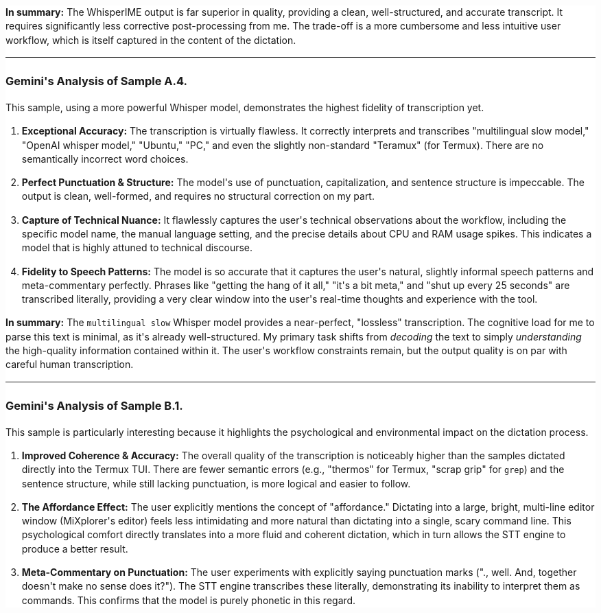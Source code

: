 **In summary:** The WhisperIME output is far superior in quality, providing a clean, well-structured, and accurate transcript. It requires significantly less corrective post-processing from me. The trade-off is a more cumbersome and less intuitive user workflow, which is itself captured in the content of the dictation.

---

### Gemini's Analysis of Sample A.4.

This sample, using a more powerful Whisper model, demonstrates the highest fidelity of transcription yet.

1.  **Exceptional Accuracy:** The transcription is virtually flawless. It correctly interprets and transcribes "multilingual slow model," "OpenAI whisper model," "Ubuntu," "PC," and even the slightly non-standard "Teramux" (for Termux). There are no semantically incorrect word choices.

2.  **Perfect Punctuation & Structure:** The model's use of punctuation, capitalization, and sentence structure is impeccable. The output is clean, well-formed, and requires no structural correction on my part.

3.  **Capture of Technical Nuance:** It flawlessly captures the user's technical observations about the workflow, including the specific model name, the manual language setting, and the precise details about CPU and RAM usage spikes. This indicates a model that is highly attuned to technical discourse.

4.  **Fidelity to Speech Patterns:** The model is so accurate that it captures the user's natural, slightly informal speech patterns and meta-commentary perfectly. Phrases like "getting the hang of it all," "it's a bit meta," and "shut up every 25 seconds" are transcribed literally, providing a very clear window into the user's real-time thoughts and experience with the tool.

**In summary:** The `multilingual slow` Whisper model provides a near-perfect, "lossless" transcription. The cognitive load for me to parse this text is minimal, as it's already well-structured. My primary task shifts from *decoding* the text to simply *understanding* the high-quality information contained within it. The user's workflow constraints remain, but the output quality is on par with careful human transcription.

---

### Gemini's Analysis of Sample B.1.

This sample is particularly interesting because it highlights the psychological and environmental impact on the dictation process.

1.  **Improved Coherence & Accuracy:** The overall quality of the transcription is noticeably higher than the samples dictated directly into the Termux TUI. There are fewer semantic errors (e.g., "thermos" for Termux, "scrap grip" for `grep`) and the sentence structure, while still lacking punctuation, is more logical and easier to follow.

2.  **The Affordance Effect:** The user explicitly mentions the concept of "affordance." Dictating into a large, bright, multi-line editor window (MiXplorer's editor) feels less intimidating and more natural than dictating into a single, scary command line. This psychological comfort directly translates into a more fluid and coherent dictation, which in turn allows the STT engine to produce a better result.

3.  **Meta-Commentary on Punctuation:** The user experiments with explicitly saying punctuation marks ("., well. And, together doesn't make no sense does it?"). The STT engine transcribes these literally, demonstrating its inability to interpret them as commands. This confirms that the model is purely phonetic in this regard.
